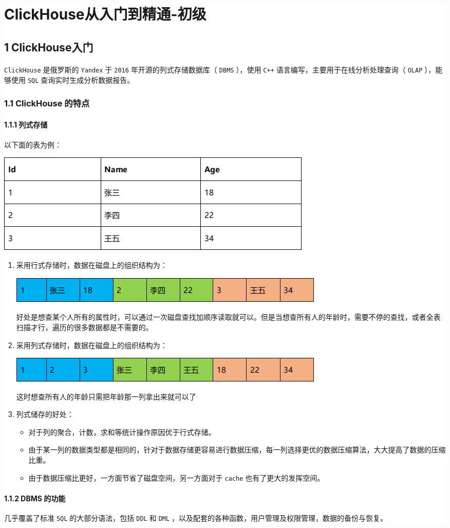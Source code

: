 # ClickHouse从入门到精通-初级

## 1 ClickHouse入门

`ClickHouse` 是俄罗斯的 `Yandex` 于 `2016` 年开源的列式存储数据库（ `DBMS` ），使用 `C++` 语言编写，主要用于在线分析处理查询（ `OLAP` ），能够使用 `SQL` 查询实时生成分析数据报告。

### 1.1 ClickHouse 的特点

#### 1.1.1 列式存储

以下面的表为例：

![](../../../assets/images/ClickHouse/ClickHouse入门教程/ClickHouse从入门到精通-初级_image_0.png)

1. 采用行式存储时，数据在磁盘上的组织结构为：

    ![](../../../assets/images/ClickHouse/ClickHouse入门教程/ClickHouse从入门到精通-初级_image_1.png)

    好处是想查某个人所有的属性时，可以通过一次磁盘查找加顺序读取就可以。但是当想查所有人的年龄时，需要不停的查找，或者全表扫描才行，遍历的很多数据都是不需要的。

2. 采用列式存储时，数据在磁盘上的组织结构为：

    ![](../../../assets/images/ClickHouse/ClickHouse入门教程/ClickHouse从入门到精通-初级_image_2.png)

    这时想查所有人的年龄只需把年龄那一列拿出来就可以了

3. 列式储存的好处：

    * 对于列的聚合，计数，求和等统计操作原因优于行式存储。

    * 由于某一列的数据类型都是相同的，针对于数据存储更容易进行数据压缩，每一列选择更优的数据压缩算法，大大提高了数据的压缩比重。

    * 由于数据压缩比更好，一方面节省了磁盘空间，另一方面对于 `cache` 也有了更大的发挥空间。

#### 1.1.2 DBMS 的功能

几乎覆盖了标准 `SQL` 的大部分语法，包括 `DDL` 和 `DML` ，以及配套的各种函数，用户管理及权限管理，数据的备份与恢复。
